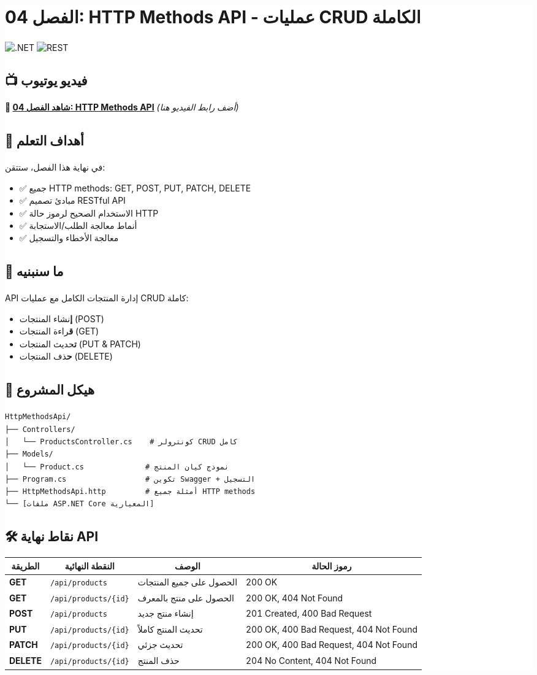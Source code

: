 # الفصل 04: HTTP Methods API - عمليات CRUD الكاملة

![.NET](https://img.shields.io/badge/.NET-9.0-512BD4?style=flat-square&logo=dotnet)
![REST](https://img.shields.io/badge/REST-API-009688?style=flat-square)

## 📺 فيديو يوتيوب
**🔗 [شاهد الفصل 04: HTTP Methods API](#)** *(أضف رابط الفيديو هنا)*

## 🎯 أهداف التعلم

في نهاية هذا الفصل، ستتقن:
- ✅ جميع HTTP methods: GET, POST, PUT, PATCH, DELETE
- ✅ مبادئ تصميم RESTful API
- ✅ الاستخدام الصحيح لرموز حالة HTTP
- ✅ أنماط معالجة الطلب/الاستجابة
- ✅ معالجة الأخطاء والتسجيل

## 🚀 ما سنبنيه

API إدارة المنتجات الكامل مع عمليات CRUD كاملة:
- **إ**نشاء المنتجات (POST)
- **ق**راءة المنتجات (GET)
- **ت**حديث المنتجات (PUT & PATCH)
- **ح**ذف المنتجات (DELETE)

## 📁 هيكل المشروع

```
HttpMethodsApi/
├── Controllers/
│   └── ProductsController.cs    # كونترولر CRUD كامل
├── Models/
│   └── Product.cs              # نموذج كيان المنتج
├── Program.cs                  # تكوين Swagger + التسجيل
├── HttpMethodsApi.http         # أمثلة جميع HTTP methods
└── [ملفات ASP.NET Core المعيارية]
```

## 🛠️ نقاط نهاية API

| الطريقة | النقطة النهائية | الوصف | رموز الحالة |
|--------|----------|-------------|--------------|
| **GET** | `/api/products` | الحصول على جميع المنتجات | 200 OK |
| **GET** | `/api/products/{id}` | الحصول على منتج بالمعرف | 200 OK, 404 Not Found |
| **POST** | `/api/products` | إنشاء منتج جديد | 201 Created, 400 Bad Request |
| **PUT** | `/api/products/{id}` | تحديث المنتج كاملاً | 200 OK, 400 Bad Request, 404 Not Found |
| **PATCH** | `/api/products/{id}` | تحديث جزئي | 200 OK, 400 Bad Request, 404 Not Found |
| **DELETE** | `/api/products/{id}` | حذف المنتج | 204 No Content, 404 Not Found |
